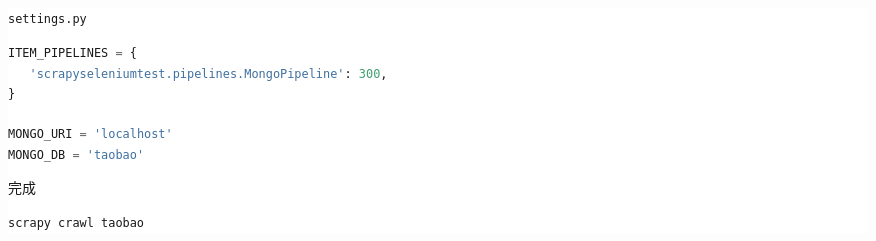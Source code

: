 `settings.py`

``` python
ITEM_PIPELINES = {
   'scrapyseleniumtest.pipelines.MongoPipeline': 300,
}

MONGO_URI = 'localhost'
MONGO_DB = 'taobao'
```

完成

```
scrapy crawl taobao
```